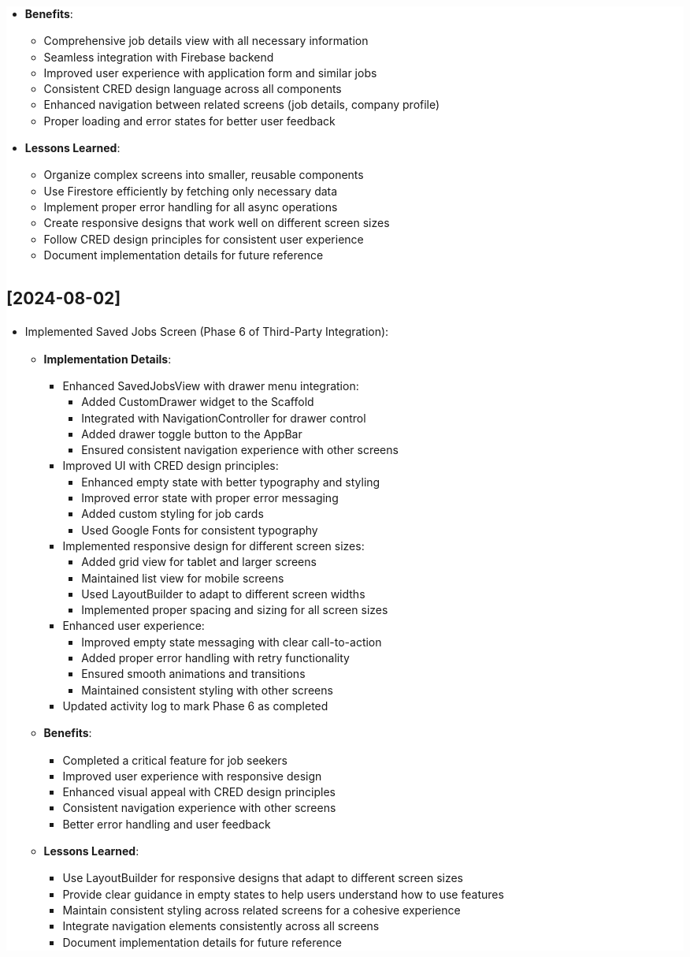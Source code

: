   - **Benefits**:
    - Comprehensive job details view with all necessary information
    - Seamless integration with Firebase backend
    - Improved user experience with application form and similar jobs
    - Consistent CRED design language across all components
    - Enhanced navigation between related screens (job details, company profile)
    - Proper loading and error states for better user feedback

  - **Lessons Learned**:
    - Organize complex screens into smaller, reusable components
    - Use Firestore efficiently by fetching only necessary data
    - Implement proper error handling for all async operations
    - Create responsive designs that work well on different screen sizes
    - Follow CRED design principles for consistent user experience
    - Document implementation details for future reference

## [2024-08-02]
- Implemented Saved Jobs Screen (Phase 6 of Third-Party Integration):
  - **Implementation Details**:
    - Enhanced SavedJobsView with drawer menu integration:
      - Added CustomDrawer widget to the Scaffold
      - Integrated with NavigationController for drawer control
      - Added drawer toggle button to the AppBar
      - Ensured consistent navigation experience with other screens
    - Improved UI with CRED design principles:
      - Enhanced empty state with better typography and styling
      - Improved error state with proper error messaging
      - Added custom styling for job cards
      - Used Google Fonts for consistent typography
    - Implemented responsive design for different screen sizes:
      - Added grid view for tablet and larger screens
      - Maintained list view for mobile screens
      - Used LayoutBuilder to adapt to different screen widths
      - Implemented proper spacing and sizing for all screen sizes
    - Enhanced user experience:
      - Improved empty state messaging with clear call-to-action
      - Added proper error handling with retry functionality
      - Ensured smooth animations and transitions
      - Maintained consistent styling with other screens
    - Updated activity log to mark Phase 6 as completed

  - **Benefits**:
    - Completed a critical feature for job seekers
    - Improved user experience with responsive design
    - Enhanced visual appeal with CRED design principles
    - Consistent navigation experience with other screens
    - Better error handling and user feedback

  - **Lessons Learned**:
    - Use LayoutBuilder for responsive designs that adapt to different screen sizes
    - Provide clear guidance in empty states to help users understand how to use features
    - Maintain consistent styling across related screens for a cohesive experience
    - Integrate navigation elements consistently across all screens
    - Document implementation details for future reference
